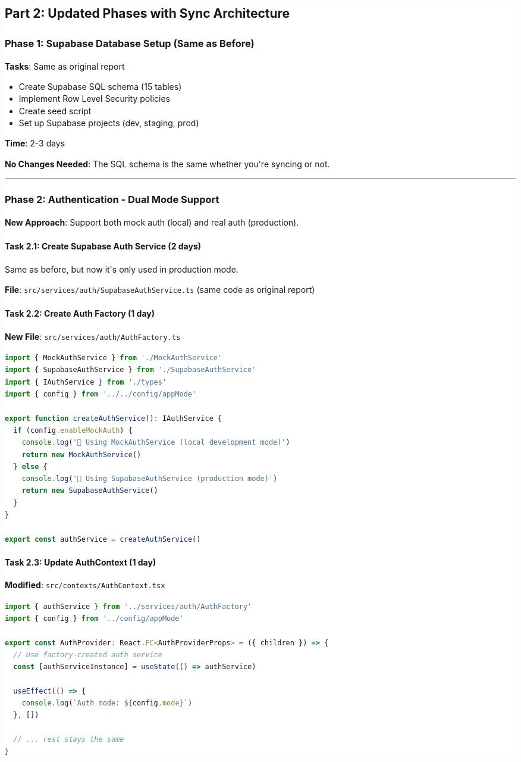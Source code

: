 
## Part 2: Updated Phases with Sync Architecture

### Phase 1: Supabase Database Setup (Same as Before)

**Tasks**: Same as original report
- Create Supabase SQL schema (15 tables)
- Implement Row Level Security policies
- Create seed script
- Set up Supabase projects (dev, staging, prod)

**Time**: 2-3 days

**No Changes Needed**: The SQL schema is the same whether you're syncing or not.

---

### Phase 2: Authentication - Dual Mode Support

**New Approach**: Support both mock auth (local) and real auth (production).

#### Task 2.1: Create Supabase Auth Service (2 days)

Same as before, but now it's only used in production mode.

**File**: `src/services/auth/SupabaseAuthService.ts` (same code as original report)

#### Task 2.2: Create Auth Factory (1 day)

**New File**: `src/services/auth/AuthFactory.ts`

```typescript
import { MockAuthService } from './MockAuthService'
import { SupabaseAuthService } from './SupabaseAuthService'
import { IAuthService } from './types'
import { config } from '../../config/appMode'

export function createAuthService(): IAuthService {
  if (config.enableMockAuth) {
    console.log('🔧 Using MockAuthService (local development mode)')
    return new MockAuthService()
  } else {
    console.log('🔐 Using SupabaseAuthService (production mode)')
    return new SupabaseAuthService()
  }
}

export const authService = createAuthService()
```

#### Task 2.3: Update AuthContext (1 day)

**Modified**: `src/contexts/AuthContext.tsx`

```typescript
import { authService } from '../services/auth/AuthFactory'
import { config } from '../config/appMode'

export const AuthProvider: React.FC<AuthProviderProps> = ({ children }) => {
  // Use factory-created auth service
  const [authServiceInstance] = useState(() => authService)

  useEffect(() => {
    console.log(`Auth mode: ${config.mode}`)
  }, [])

  // ... rest stays the same
}
```